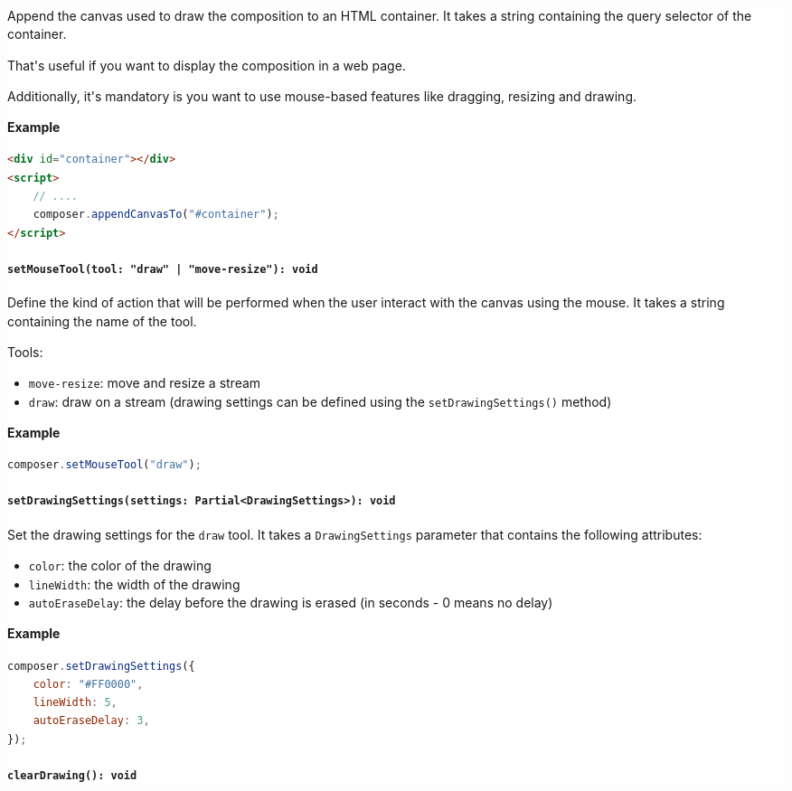 Append the canvas used to draw the composition to an HTML container. It takes a string containing the query selector of the container.

That's useful if you want to display the composition in a web page.

Additionally, it's mandatory is you want to use mouse-based features like dragging, resizing and drawing.

**Example**

```html
<div id="container"></div>
<script>
    // ....
    composer.appendCanvasTo("#container");
</script>

```


#### `setMouseTool(tool: "draw" | "move-resize"): void`

Define the kind of action that will be performed when the user interact with the canvas using the mouse. It takes a string containing the name of the tool.

Tools: 
- `move-resize`: move and resize a stream
- `draw`: draw on a stream (drawing settings can be defined using the `setDrawingSettings()` method)
 
**Example**

```javascript
composer.setMouseTool("draw");

```

#### `setDrawingSettings(settings: Partial<DrawingSettings>): void`

Set the drawing settings for the `draw` tool. It takes a `DrawingSettings` parameter that contains the following attributes:
- `color`: the color of the drawing
- `lineWidth`: the width of the drawing
- `autoEraseDelay`: the delay before the drawing is erased (in seconds - 0 means no delay)
  
**Example**

```javascript
composer.setDrawingSettings({
    color: "#FF0000",
    lineWidth: 5,
    autoEraseDelay: 3,
});
```

#### `clearDrawing(): void`
